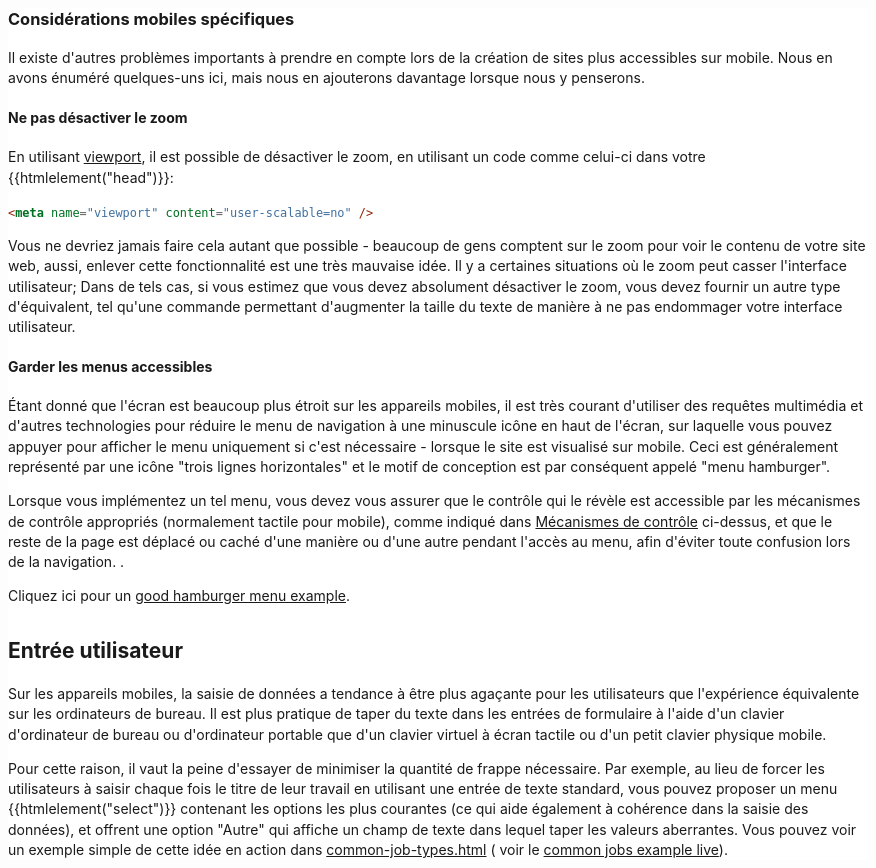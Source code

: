 ### Considérations mobiles spécifiques

Il existe d'autres problèmes importants à prendre en compte lors de la création de sites plus accessibles sur mobile. Nous en avons énuméré quelques-uns ici, mais nous en ajouterons davantage lorsque nous y penserons.

#### Ne pas désactiver le zoom

En utilisant [viewport](/fr/docs/Mozilla/Mobile/Viewport_meta_tag), il est possible de désactiver le zoom, en utilisant un code comme celui-ci dans votre {{htmlelement("head")}}:

```html
<meta name="viewport" content="user-scalable=no" />
```

Vous ne devriez jamais faire cela autant que possible - beaucoup de gens comptent sur le zoom pour voir le contenu de votre site web, aussi, enlever cette fonctionnalité est une très mauvaise idée. Il y a certaines situations où le zoom peut casser l'interface utilisateur; Dans de tels cas, si vous estimez que vous devez absolument désactiver le zoom, vous devez fournir un autre type d'équivalent, tel qu'une commande permettant d'augmenter la taille du texte de manière à ne pas endommager votre interface utilisateur.

#### Garder les menus accessibles

Étant donné que l'écran est beaucoup plus étroit sur les appareils mobiles, il est très courant d'utiliser des requêtes multimédia et d'autres technologies pour réduire le menu de navigation à une minuscule icône en haut de l'écran, sur laquelle vous pouvez appuyer pour afficher le menu uniquement si c'est nécessaire - lorsque le site est visualisé sur mobile. Ceci est généralement représenté par une icône "trois lignes horizontales" et le motif de conception est par conséquent appelé "menu hamburger".

Lorsque vous implémentez un tel menu, vous devez vous assurer que le contrôle qui le révèle est accessible par les mécanismes de contrôle appropriés (normalement tactile pour mobile), comme indiqué dans [Mécanismes de contrôle](#mécanismes_de_contrôle) ci-dessus, et que le reste de la page est déplacé ou caché d'une manière ou d'une autre pendant l'accès au menu, afin d'éviter toute confusion lors de la navigation. .

Cliquez ici pour un [good hamburger menu example](http://fritz-weisshart.de/meg_men/).

## Entrée utilisateur

Sur les appareils mobiles, la saisie de données a tendance à être plus agaçante pour les utilisateurs que l'expérience équivalente sur les ordinateurs de bureau. Il est plus pratique de taper du texte dans les entrées de formulaire à l'aide d'un clavier d'ordinateur de bureau ou d'ordinateur portable que d'un clavier virtuel à écran tactile ou d'un petit clavier physique mobile.

Pour cette raison, il vaut la peine d'essayer de minimiser la quantité de frappe nécessaire. Par exemple, au lieu de forcer les utilisateurs à saisir chaque fois le titre de leur travail en utilisant une entrée de texte standard, vous pouvez proposer un menu {{htmlelement("select")}} contenant les options les plus courantes (ce qui aide également à cohérence dans la saisie des données), et offrent une option "Autre" qui affiche un champ de texte dans lequel taper les valeurs aberrantes. Vous pouvez voir un exemple simple de cette idée en action dans [common-job-types.html](https://github.com/mdn/learning-area/blob/master/accessibility/mobile/common-job-types.html) ( voir le [common jobs example live](http://mdn.github.io/learning-area/accessibility/mobile/common-job-types.html)).
